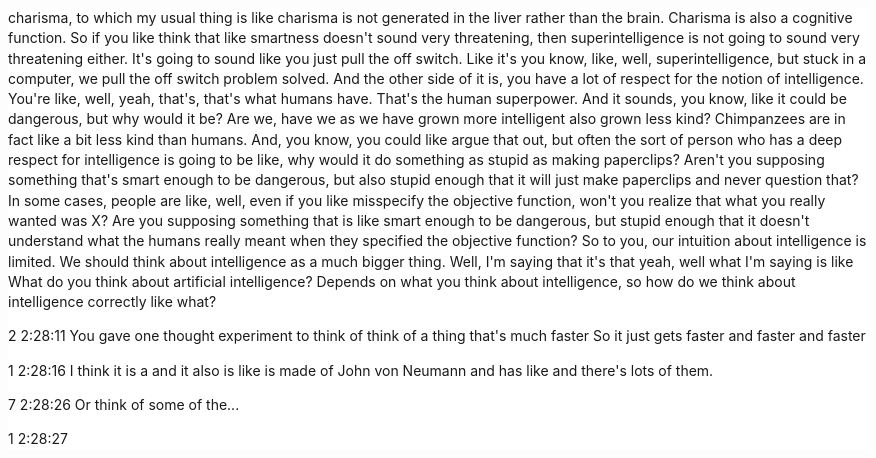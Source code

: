 charisma, to which my usual thing is like charisma is not generated in the liver rather than the brain. Charisma is also a cognitive function. So if you like think that like smartness doesn't sound very threatening, then superintelligence is not going to sound very threatening either. It's going to sound like you just pull the off switch. Like it's you know, like, well, superintelligence, but stuck in a computer, we pull the off switch problem solved. And the other side of it is, you have a lot of respect for the notion of intelligence. You're like, well, yeah, that's, that's what humans have. That's the human superpower. And it sounds, you know, like it could be dangerous, but why would it be? Are we, have we as we have grown more intelligent also grown less kind? Chimpanzees are in fact like a bit less kind than humans. And, you know, you could like argue that out, but often the sort of person who has a deep respect for intelligence is going to be like, why would it do something as stupid as making paperclips? Aren't you supposing something that's smart enough to be dangerous, but also stupid enough that it will just make paperclips and never question that? In some cases, people are like, well, even if you like misspecify the objective function, won't you realize that what you really wanted was X? Are you supposing something that is like smart enough to be dangerous, but stupid enough that it doesn't understand what the humans really meant when they specified the objective function? So to you, our intuition about intelligence is limited. We should think about intelligence as a much bigger thing. Well, I'm saying that it's that yeah, well what I'm saying is like What do you think about artificial intelligence? Depends on what you think about intelligence, so how do we think about intelligence correctly like what?

2
2:28:11
You gave one thought experiment to think of think of a thing that's much faster So it just gets faster and faster and faster

1
2:28:16
I think it is a and it also is like is made of John von Neumann and has like and there's lots of them.

7
2:28:26
Or think of some of the...

1
2:28:27